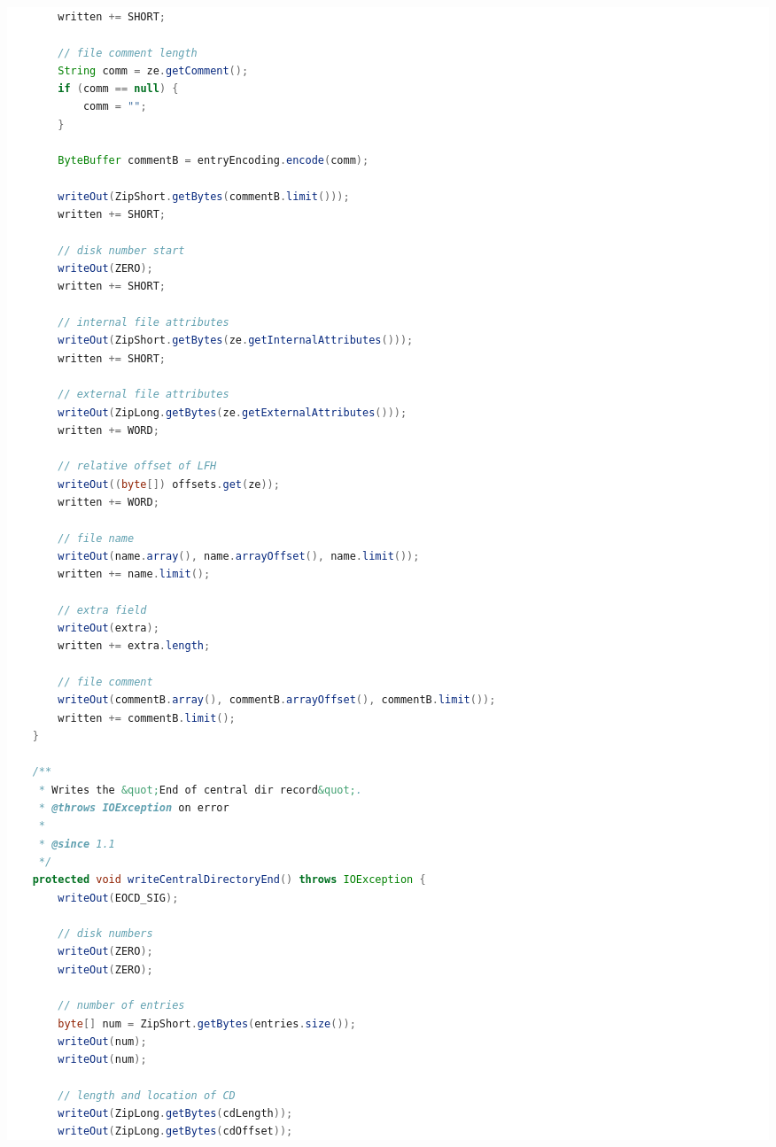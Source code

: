 ```java
        written += SHORT;

        // file comment length
        String comm = ze.getComment();
        if (comm == null) {
            comm = "";
        }
        
        ByteBuffer commentB = entryEncoding.encode(comm);
        
        writeOut(ZipShort.getBytes(commentB.limit()));
        written += SHORT;

        // disk number start
        writeOut(ZERO);
        written += SHORT;

        // internal file attributes
        writeOut(ZipShort.getBytes(ze.getInternalAttributes()));
        written += SHORT;

        // external file attributes
        writeOut(ZipLong.getBytes(ze.getExternalAttributes()));
        written += WORD;

        // relative offset of LFH
        writeOut((byte[]) offsets.get(ze));
        written += WORD;

        // file name
        writeOut(name.array(), name.arrayOffset(), name.limit());
        written += name.limit();

        // extra field
        writeOut(extra);
        written += extra.length;

        // file comment
        writeOut(commentB.array(), commentB.arrayOffset(), commentB.limit());
        written += commentB.limit();
    }

    /**
     * Writes the &quot;End of central dir record&quot;.
     * @throws IOException on error
     *
     * @since 1.1
     */
    protected void writeCentralDirectoryEnd() throws IOException {
        writeOut(EOCD_SIG);

        // disk numbers
        writeOut(ZERO);
        writeOut(ZERO);

        // number of entries
        byte[] num = ZipShort.getBytes(entries.size());
        writeOut(num);
        writeOut(num);

        // length and location of CD
        writeOut(ZipLong.getBytes(cdLength));
        writeOut(ZipLong.getBytes(cdOffset));
```